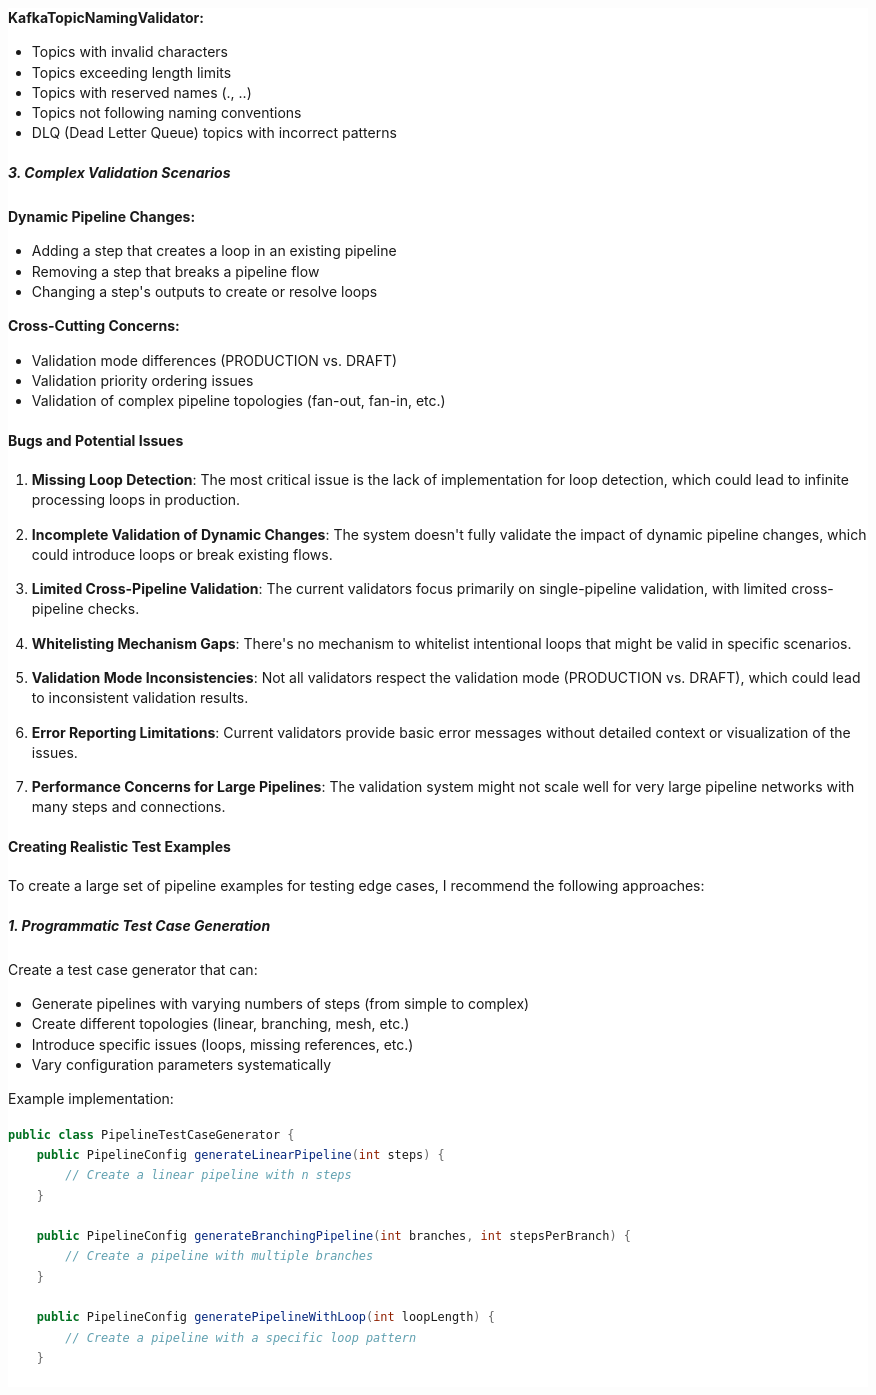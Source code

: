**KafkaTopicNamingValidator:**
- Topics with invalid characters
- Topics exceeding length limits
- Topics with reserved names (., ..)
- Topics not following naming conventions
- DLQ (Dead Letter Queue) topics with incorrect patterns

##### 3. Complex Validation Scenarios

**Dynamic Pipeline Changes:**
- Adding a step that creates a loop in an existing pipeline
- Removing a step that breaks a pipeline flow
- Changing a step's outputs to create or resolve loops

**Cross-Cutting Concerns:**
- Validation mode differences (PRODUCTION vs. DRAFT)
- Validation priority ordering issues
- Validation of complex pipeline topologies (fan-out, fan-in, etc.)

#### Bugs and Potential Issues

1. **Missing Loop Detection**: The most critical issue is the lack of implementation for loop detection, which could lead to infinite processing loops in production.

2. **Incomplete Validation of Dynamic Changes**: The system doesn't fully validate the impact of dynamic pipeline changes, which could introduce loops or break existing flows.

3. **Limited Cross-Pipeline Validation**: The current validators focus primarily on single-pipeline validation, with limited cross-pipeline checks.

4. **Whitelisting Mechanism Gaps**: There's no mechanism to whitelist intentional loops that might be valid in specific scenarios.

5. **Validation Mode Inconsistencies**: Not all validators respect the validation mode (PRODUCTION vs. DRAFT), which could lead to inconsistent validation results.

6. **Error Reporting Limitations**: Current validators provide basic error messages without detailed context or visualization of the issues.

7. **Performance Concerns for Large Pipelines**: The validation system might not scale well for very large pipeline networks with many steps and connections.

#### Creating Realistic Test Examples

To create a large set of pipeline examples for testing edge cases, I recommend the following approaches:

##### 1. Programmatic Test Case Generation

Create a test case generator that can:
- Generate pipelines with varying numbers of steps (from simple to complex)
- Create different topologies (linear, branching, mesh, etc.)
- Introduce specific issues (loops, missing references, etc.)
- Vary configuration parameters systematically

Example implementation:
```java
public class PipelineTestCaseGenerator {
    public PipelineConfig generateLinearPipeline(int steps) {
        // Create a linear pipeline with n steps
    }
    
    public PipelineConfig generateBranchingPipeline(int branches, int stepsPerBranch) {
        // Create a pipeline with multiple branches
    }
    
    public PipelineConfig generatePipelineWithLoop(int loopLength) {
        // Create a pipeline with a specific loop pattern
    }
    
```